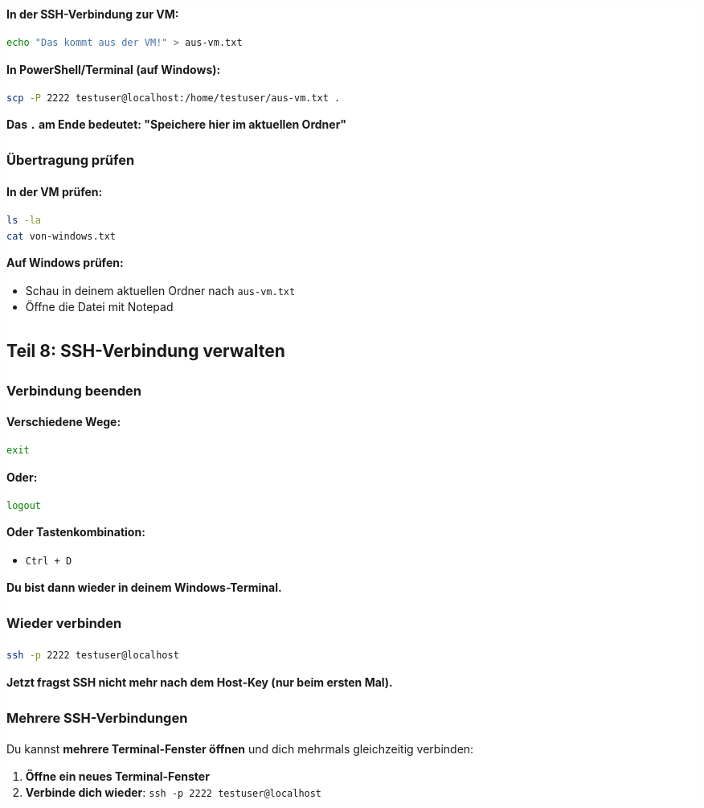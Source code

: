 **In der SSH-Verbindung zur VM:**
```bash
echo "Das kommt aus der VM!" > aus-vm.txt
```

**In PowerShell/Terminal (auf Windows):**
```bash
scp -P 2222 testuser@localhost:/home/testuser/aus-vm.txt .
```

**Das `.` am Ende bedeutet: "Speichere hier im aktuellen Ordner"**

### Übertragung prüfen

**In der VM prüfen:**
```bash
ls -la
cat von-windows.txt
```

**Auf Windows prüfen:**
- Schau in deinem aktuellen Ordner nach `aus-vm.txt`
- Öffne die Datei mit Notepad

## Teil 8: SSH-Verbindung verwalten

### Verbindung beenden

**Verschiedene Wege:**
```bash
exit
```

**Oder:**
```bash
logout
```

**Oder Tastenkombination:**
- `Ctrl + D`

**Du bist dann wieder in deinem Windows-Terminal.**

### Wieder verbinden

```bash
ssh -p 2222 testuser@localhost
```

**Jetzt fragst SSH nicht mehr nach dem Host-Key (nur beim ersten Mal).**

### Mehrere SSH-Verbindungen

Du kannst **mehrere Terminal-Fenster öffnen** und dich mehrmals gleichzeitig verbinden:

1. **Öffne ein neues Terminal-Fenster**
2. **Verbinde dich wieder**: `ssh -p 2222 testuser@localhost`
